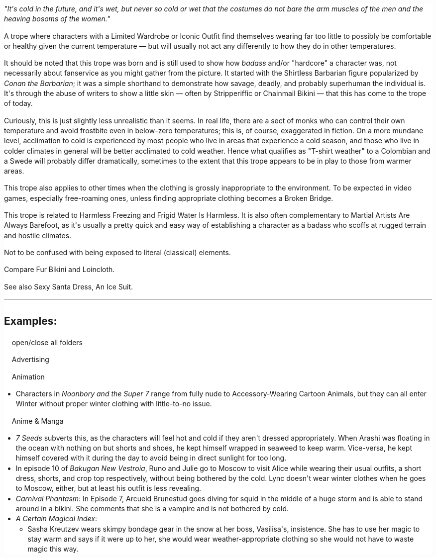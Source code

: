 _"It's cold in the future, and it's wet, but never so cold or wet that the costumes do not bare the arm muscles of the men and the heaving bosoms of the women."_

A trope where characters with a Limited Wardrobe or Iconic Outfit find themselves wearing far too little to possibly be comfortable or healthy given the current temperature — but will usually not act any differently to how they do in other temperatures.

It should be noted that this trope was born and is still used to show how _badass_ and/or "hardcore" a character was, not necessarily about fanservice as you might gather from the picture. It started with the Shirtless Barbarian figure popularized by _Conan the Barbarian_; it was a simple shorthand to demonstrate how savage, deadly, and probably superhuman the individual is. It's through the abuse of writers to show a little skin — often by Stripperiffic or Chainmail Bikini — that this has come to the trope of today.

Curiously, this is just slightly less unrealistic than it seems. In real life, there are a sect of monks who can control their own temperature and avoid frostbite even in below-zero temperatures; this is, of course, exaggerated in fiction. On a more mundane level, acclimation to cold is experienced by most people who live in areas that experience a cold season, and those who live in colder climates in general will be better acclimated to cold weather. Hence what qualifies as "T-shirt weather" to a Colombian and a Swede will probably differ dramatically, sometimes to the extent that this trope appears to be in play to those from warmer areas.

This trope also applies to other times when the clothing is grossly inappropriate to the environment. To be expected in video games, especially free-roaming ones, unless finding appropriate clothing becomes a Broken Bridge.

This trope is related to Harmless Freezing and Frigid Water Is Harmless. It is also often complementary to Martial Artists Are Always Barefoot, as it's usually a pretty quick and easy way of establishing a character as a badass who scoffs at rugged terrain and hostile climates.

Not to be confused with being exposed to literal (classical) elements.

Compare Fur Bikini and Loincloth.

See also Sexy Santa Dress, An Ice Suit.

___

## Examples:

    open/close all folders 

    Advertising 

    Animation 

-   Characters in _Noonbory and the Super 7_ range from fully nude to Accessory-Wearing Cartoon Animals, but they can all enter Winter without proper winter clothing with little-to-no issue.

    Anime & Manga 

-   _7 Seeds_ subverts this, as the characters will feel hot and cold if they aren't dressed appropriately. When Arashi was floating in the ocean with nothing on but shorts and shoes, he kept himself wrapped in seaweed to keep warm. Vice-versa, he kept himself covered with it during the day to avoid being in direct sunlight for too long.
-   In episode 10 of _Bakugan New Vestroia_, Runo and Julie go to Moscow to visit Alice while wearing their usual outfits, a short dress, shorts, and crop top respectively, without being bothered by the cold. Lync doesn't wear winter clothes when he goes to Moscow, either, but at least his outfit is less revealing.
-   _Carnival Phantasm_: In Episode 7, Arcueid Brunestud goes diving for squid in the middle of a huge storm and is able to stand around in a bikini. She comments that she is a vampire and is not bothered by cold.
-   _A Certain Magical Index_:
    -   Sasha Kreutzev wears skimpy bondage gear in the snow at her boss, Vasilisa's, insistence. She has to use her magic to stay warm and says if it were up to her, she would wear weather-appropriate clothing so she would not have to waste magic this way.